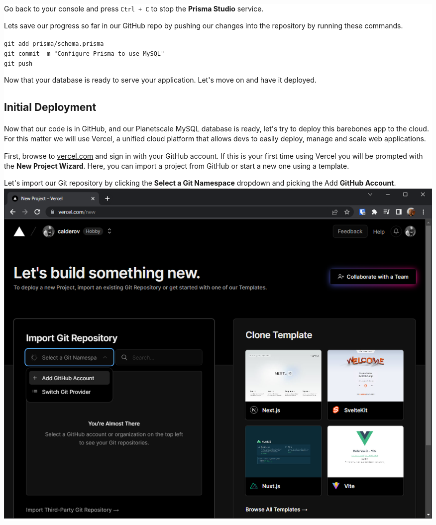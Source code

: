 Go back to your console and press `Ctrl + C` to stop the **Prisma Studio** service.

Lets save our progress so far in our GitHub repo by pushing our changes into the repository by running these commands.

```text
git add prisma/schema.prisma
git commit -m "Configure Prisma to use MySQL"
git push
```

Now that your database is ready to serve your application. Let's move on and have it deployed.

## Initial Deployment
Now that our code is in GitHub, and our Planetscale MySQL database is ready, let's try to deploy this barebones app to the cloud. For this matter we will use Vercel, a unified cloud platform that allows devs to easily deploy, manage and scale web applications.

First, browse to [vercel.com](https://vercel.com) and sign in with your GitHub account. If this is your first time using Vercel you will be prompted with the **New Project Wizard**. Here, you can import a project from GitHub or start a new one using a template. 

Let's import our Git repository by clicking the **Select a Git Namespace** dropdown and picking the Add **GitHub Account**. 
![Vercel's new project wizard](images/vercel-new-project.png)
